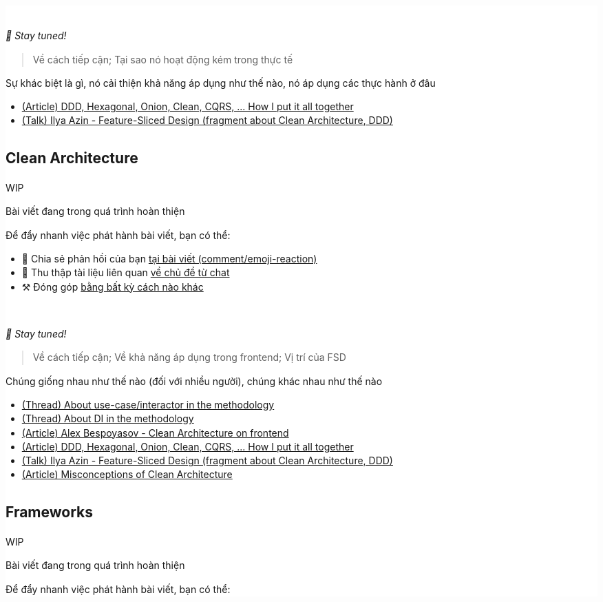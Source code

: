 <br />

*🍰 Stay tuned!*

> Về cách tiếp cận; Tại sao nó hoạt động kém trong thực tế

Sự khác biệt là gì, nó cải thiện khả năng áp dụng như thế nào, nó áp dụng các thực hành ở đâu

* [(Article) DDD, Hexagonal, Onion, Clean, CQRS, ... How I put it all together](https://herbertograca.com/2017/11/16/explicit-architecture-01-ddd-hexagonal-onion-clean-cqrs-how-i-put-it-all-together/)
* [(Talk) Ilya Azin - Feature-Sliced Design (fragment about Clean Architecture, DDD)](https://youtu.be/SnzPAr_FJ7w?t=528)

## Clean Architecture[​](#clean-architecture "Link trực tiếp đến heading")

WIP

Bài viết đang trong quá trình hoàn thiện

Để đẩy nhanh việc phát hành bài viết, bạn có thể:

* 📢 Chia sẻ phản hồi của bạn [tại bài viết (comment/emoji-reaction)](https://github.com/feature-sliced/documentation/issues/165)
* 💬 Thu thập tài liệu liên quan [về chủ đề từ chat](https://t.me/feature_sliced)
* ⚒️ Đóng góp [bằng bất kỳ cách nào khác](https://github.com/feature-sliced/documentation/blob/master/CONTRIBUTING.md)

<br />

*🍰 Stay tuned!*

> Về cách tiếp cận; Về khả năng áp dụng trong frontend; Vị trí của FSD

Chúng giống nhau như thế nào (đối với nhiều người), chúng khác nhau như thế nào

* [(Thread) About use-case/interactor in the methodology](https://t.me/feature_sliced/3897)
* [(Thread) About DI in the methodology](https://t.me/feature_sliced/4592)
* [(Article) Alex Bespoyasov - Clean Architecture on frontend](https://bespoyasov.me/blog/clean-architecture-on-frontend/)
* [(Article) DDD, Hexagonal, Onion, Clean, CQRS, ... How I put it all together](https://herbertograca.com/2017/11/16/explicit-architecture-01-ddd-hexagonal-onion-clean-cqrs-how-i-put-it-all-together/)
* [(Talk) Ilya Azin - Feature-Sliced Design (fragment about Clean Architecture, DDD)](https://youtu.be/SnzPAr_FJ7w?t=528)
* [(Article) Misconceptions of Clean Architecture](http://habr.com/ru/company/mobileup/blog/335382/)

## Frameworks[​](#frameworks "Link trực tiếp đến heading")

WIP

Bài viết đang trong quá trình hoàn thiện

Để đẩy nhanh việc phát hành bài viết, bạn có thể:
